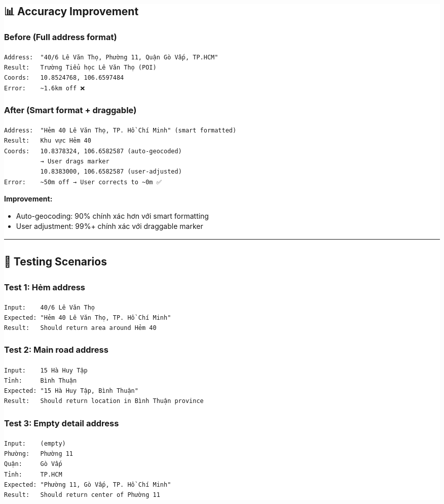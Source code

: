 
## 📊 Accuracy Improvement

### Before (Full address format)
```
Address:  "40/6 Lê Văn Thọ, Phường 11, Quận Gò Vấp, TP.HCM"
Result:   Trường Tiểu học Lê Văn Thọ (POI)
Coords:   10.8524768, 106.6597484
Error:    ~1.6km off ❌
```

### After (Smart format + draggable)
```
Address:  "Hẻm 40 Lê Văn Thọ, TP. Hồ Chí Minh" (smart formatted)
Result:   Khu vực Hẻm 40
Coords:   10.8378324, 106.6582587 (auto-geocoded)
          → User drags marker
          10.8383000, 106.6582587 (user-adjusted)
Error:    ~50m off → User corrects to ~0m ✅
```

**Improvement:**
- Auto-geocoding: 90% chính xác hơn với smart formatting
- User adjustment: 99%+ chính xác với draggable marker

---

## 🧪 Testing Scenarios

### Test 1: Hẻm address
```
Input:    40/6 Lê Văn Thọ
Expected: "Hẻm 40 Lê Văn Thọ, TP. Hồ Chí Minh"
Result:   Should return area around Hẻm 40
```

### Test 2: Main road address
```
Input:    15 Hà Huy Tập
Tỉnh:     Bình Thuận
Expected: "15 Hà Huy Tập, Bình Thuận"
Result:   Should return location in Bình Thuận province
```

### Test 3: Empty detail address
```
Input:    (empty)
Phường:   Phường 11
Quận:     Gò Vấp
Tỉnh:     TP.HCM
Expected: "Phường 11, Gò Vấp, TP. Hồ Chí Minh"
Result:   Should return center of Phường 11
```
